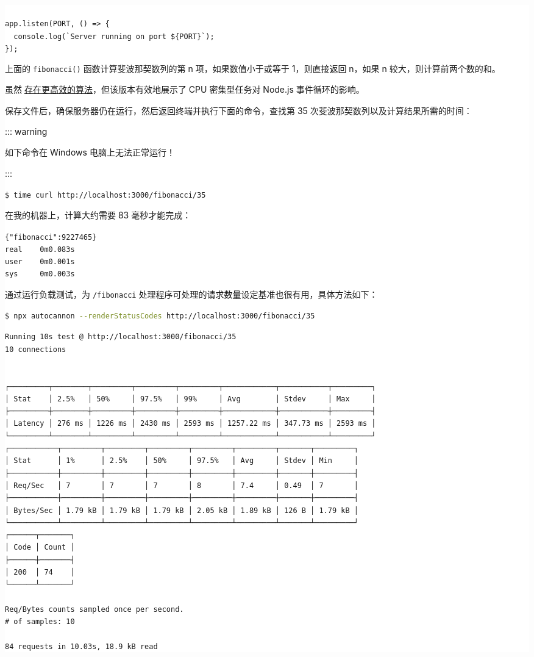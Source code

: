 ```js{6-9,11-20}

app.listen(PORT, () => {
  console.log(`Server running on port ${PORT}`);
});
```

上面的 `fibonacci()` 函数计算斐波那契数列的第 n 项，如果数值小于或等于 1，则直接返回 n，如果 n 较大，则计算前两个数的和。

虽然 [存在更高效的算法](https://www.nayuki.io/page/fast-fibonacci-algorithms)，但该版本有效地展示了 CPU 密集型任务对 Node.js 事件循环的影响。

保存文件后，确保服务器仍在运行，然后返回终端并执行下面的命令，查找第 35 次斐波那契数列以及计算结果所需的时间：

::: warning

如下命令在 Windows 电脑上无法正常运行！

::: 

```bash
$ time curl http://localhost:3000/fibonacci/35
```

在我的机器上，计算大约需要 83 毫秒才能完成：

```text
{"fibonacci":9227465}
real    0m0.083s
user    0m0.001s
sys     0m0.003s
```

通过运行负载测试，为 `/fibonacci` 处理程序可处理的请求数量设定基准也很有用，具体方法如下：

```bash
$ npx autocannon --renderStatusCodes http://localhost:3000/fibonacci/35
```

```text
Running 10s test @ http://localhost:3000/fibonacci/35
10 connections


┌─────────┬────────┬─────────┬─────────┬─────────┬────────────┬───────────┬─────────┐
│ Stat    │ 2.5%   │ 50%     │ 97.5%   │ 99%     │ Avg        │ Stdev     │ Max     │
├─────────┼────────┼─────────┼─────────┼─────────┼────────────┼───────────┼─────────┤
│ Latency │ 276 ms │ 1226 ms │ 2430 ms │ 2593 ms │ 1257.22 ms │ 347.73 ms │ 2593 ms │
└─────────┴────────┴─────────┴─────────┴─────────┴────────────┴───────────┴─────────┘
┌───────────┬─────────┬─────────┬─────────┬─────────┬─────────┬───────┬─────────┐
│ Stat      │ 1%      │ 2.5%    │ 50%     │ 97.5%   │ Avg     │ Stdev │ Min     │
├───────────┼─────────┼─────────┼─────────┼─────────┼─────────┼───────┼─────────┤
│ Req/Sec   │ 7       │ 7       │ 7       │ 8       │ 7.4     │ 0.49  │ 7       │
├───────────┼─────────┼─────────┼─────────┼─────────┼─────────┼───────┼─────────┤
│ Bytes/Sec │ 1.79 kB │ 1.79 kB │ 1.79 kB │ 2.05 kB │ 1.89 kB │ 126 B │ 1.79 kB │
└───────────┴─────────┴─────────┴─────────┴─────────┴─────────┴───────┴─────────┘
┌──────┬───────┐
│ Code │ Count │
├──────┼───────┤
│ 200  │ 74    │
└──────┴───────┘

Req/Bytes counts sampled once per second.
# of samples: 10

84 requests in 10.03s, 18.9 kB read
```
